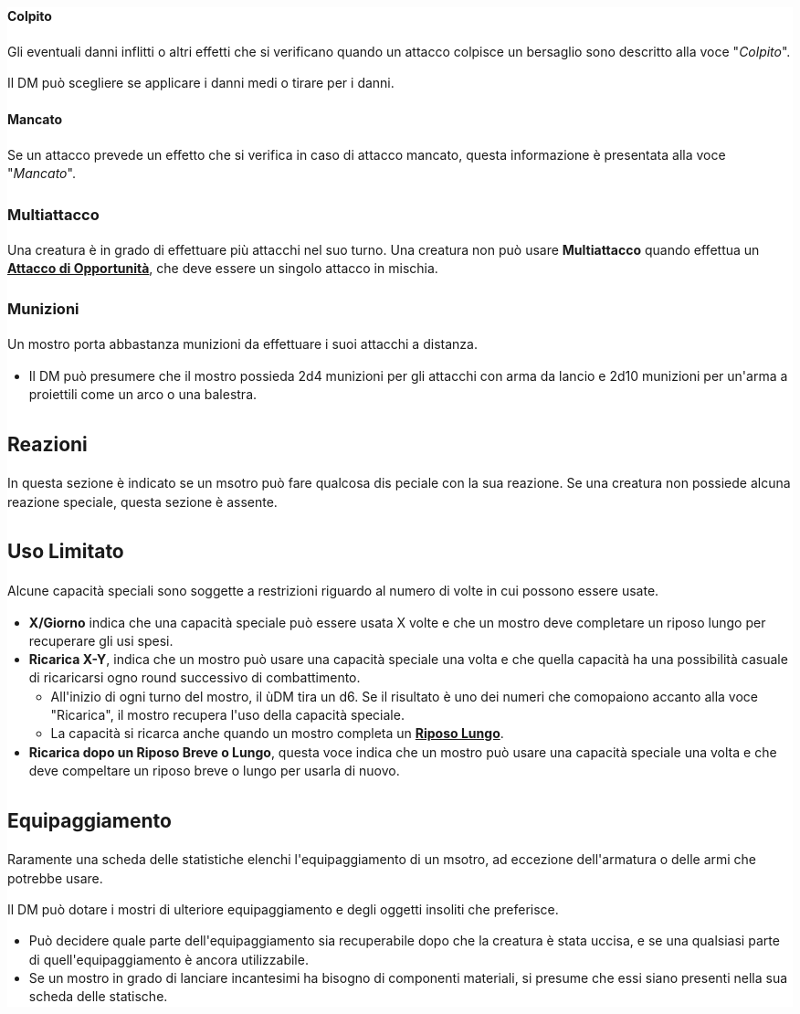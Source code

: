 #### Colpito

Gli eventuali danni inflitti o altri effetti che si verificano quando un attacco colpisce un bersaglio sono descritto alla voce "*Colpito*".

Il DM può scegliere se applicare i danni medi o tirare per i danni.

#### Mancato

Se un attacco prevede un effetto che si verifica in caso di attacco mancato, questa informazione è presentata alla voce "*Mancato*".

### Multiattacco

Una creatura è in grado di effettuare più attacchi nel suo turno. Una creatura non può usare **Multiattacco** quando effettua un [**Attacco di Opportunità**](/rules/combattimento(attacco-di-opportunità)), che deve essere un singolo attacco in mischia.

### Munizioni

Un mostro porta abbastanza munizioni da effettuare i suoi attacchi a distanza.

- Il DM può presumere che il mostro possieda 2d4 munizioni per gli attacchi con arma da lancio e 2d10 munizioni per un'arma a proiettili come un arco o una balestra.

## Reazioni

In questa sezione è indicato se un msotro può fare qualcosa dis peciale con la sua reazione. Se una creatura non possiede alcuna reazione speciale, questa sezione è assente.

## Uso Limitato

Alcune capacità speciali sono soggette a restrizioni riguardo al numero di volte in cui possono essere usate.

- **X/Giorno** indica che una capacità speciale può essere usata X volte e che un mostro deve completare un riposo lungo per recuperare gli usi spesi.
- **Ricarica X-Y**, indica che un mostro può usare una capacità speciale una volta e che quella capacità ha una possibilità casuale di ricaricarsi ogno round successivo di combattimento.
  - All'inizio di ogni turno del mostro, il ùDM tira un d6. Se il risultato è uno dei numeri che comopaiono accanto alla voce "Ricarica", il mostro recupera l'uso della capacità speciale.
  - La capacità si ricarca anche quando un mostro completa un [**Riposo Lungo**](/avventura/riposo-lungo).
- **Ricarica dopo un Riposo Breve o Lungo**, questa voce indica che un mostro può usare una capacità speciale una volta e che deve compeltare un riposo breve o lungo per usarla di nuovo.

## Equipaggiamento

Raramente una scheda delle statistiche elenchi l'equipaggiamento di un msotro, ad eccezione dell'armatura o delle armi che potrebbe usare.

Il DM può dotare i mostri di ulteriore equipaggiamento e degli oggetti insoliti che preferisce.

- Può decidere quale parte dell'equipaggiamento sia recuperabile dopo che la creatura è stata uccisa, e se una qualsiasi parte di quell'equipaggiamento è ancora utilizzabile.
- Se un mostro in grado di lanciare incantesimi ha bisogno di componenti materiali, si presume che essi siano presenti nella sua scheda delle statische.
